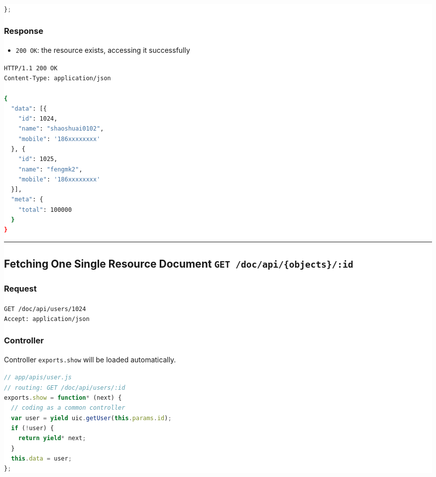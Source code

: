 ```js
};
```

### Response

- `200 OK`: the resource exists, accessing it successfully

```bash
HTTP/1.1 200 OK
Content-Type: application/json

{
  "data": [{
    "id": 1024,
    "name": "shaoshuai0102",
    "mobile": '186xxxxxxxx'
  }, {
    "id": 1025,
    "name": "fengmk2",
    "mobile": '186xxxxxxxx'
  }],
  "meta": {
    "total": 100000
  }
}
```

---

## Fetching One Single Resource Document `GET /doc/api/{objects}/:id`

### Request

```bash
GET /doc/api/users/1024
Accept: application/json
```

### Controller

Controller `exports.show` will be loaded automatically.

```js
// app/apis/user.js
// routing: GET /doc/api/users/:id
exports.show = function* (next) {
  // coding as a common controller
  var user = yield uic.getUser(this.params.id);
  if (!user) {
    return yield* next;
  }
  this.data = user;
};
```
